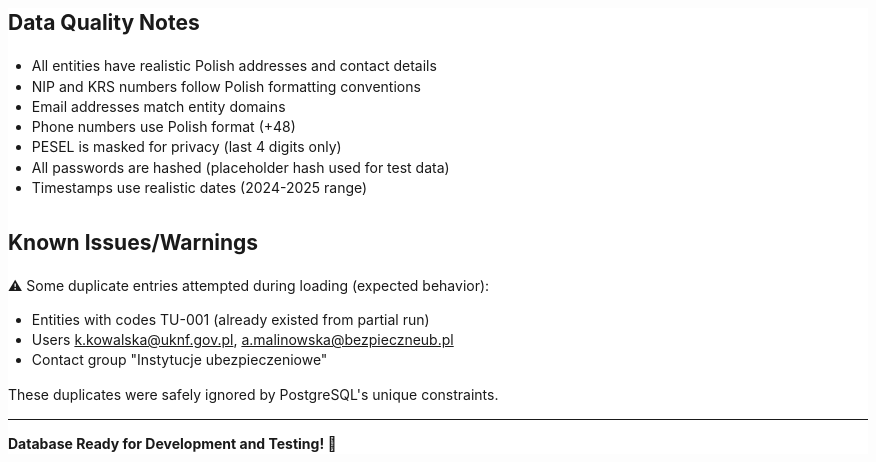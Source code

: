 ## Data Quality Notes

- All entities have realistic Polish addresses and contact details
- NIP and KRS numbers follow Polish formatting conventions
- Email addresses match entity domains
- Phone numbers use Polish format (+48)
- PESEL is masked for privacy (last 4 digits only)
- All passwords are hashed (placeholder hash used for test data)
- Timestamps use realistic dates (2024-2025 range)

## Known Issues/Warnings

⚠️ Some duplicate entries attempted during loading (expected behavior):
- Entities with codes TU-001 (already existed from partial run)
- Users k.kowalska@uknf.gov.pl, a.malinowska@bezpieczneub.pl
- Contact group "Instytucje ubezpieczeniowe"

These duplicates were safely ignored by PostgreSQL's unique constraints.

---

**Database Ready for Development and Testing! 🎉**
